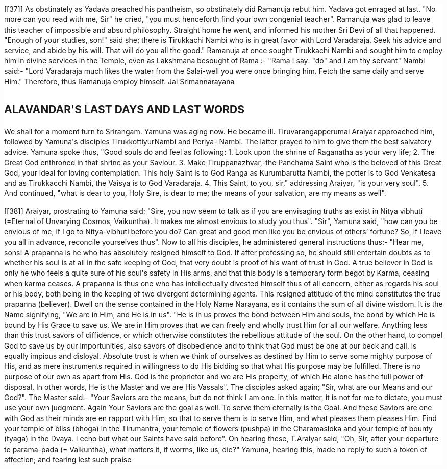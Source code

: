 
[[37]] As obstinately as Yadava preached his pantheism, so obstinately did Ramanuja rebut him. Yadava got enraged at last. "No more can you read with me, Sir" he cried, "you must henceforth find your own congenial teacher". Ramanuja was glad to leave this teacher of impossible and absurd philosophy. Straight home he went, and informed his mother Sri Devi of all that happened. "Enough of your studies, son!" said she; there is Tirukkachi Nambi who is in great favor with Lord Varadaraja. Seek his advice and service, and abide by his will. That will do you all the good." Ramanuja at once sought Tirukkachi Nambi and sought him to employ him in divine services in the Temple, even as Lakshmana besought of Rama :- "Rama ! say: "do" and I am thy servant" Nambi said:- "Lord Varadaraja much likes the water from the Salai-well you were once bringing him. Fetch the same daily and serve Him." Therefore, thus Ramanuja employ himself.
Jai Srimannarayana

## ALAVANDAR'S LAST DAYS AND LAST WORDS 
We shall for a moment turn to Srirangam. Yamuna was aging now. He became ill. Tiruvarangapperumal Araiyar approached him, followed by Yamuna's disciples TirukkottiyurNambi and Periya- Nambi. The latter prayed to him to give them the best salvatory advice. Yamuna spoke thus, "Good souls do and feel as following: 1. Look upon the shrine of Raganatha as your very life; 2. The Great God enthroned in that shrine as your Saviour. 3. Make Tiruppanazhvar,-the Panchama Saint who is the beloved of this Great God, your ideal for loving contemplation. This holy Saint is to God Ranga as Kurumbarutta Nambi, the potter is to God Venkatesa and as Tirukkacchi Nambi, the Vaisya is to God Varadaraja. 4. This Saint, to you, sir," addressing Araiyar, "is your very soul". 5. And continued, "what is dear to you, Holy Sire, is dear to me; the means of your salvation, are my means as well". 


[[38]] Araiyar, prostrating to Yamuna said: "Sire, you now seem to talk as if you are envisaging truths as exist in Nitya vibhuti (=Eternal of Unvarying Cosmos, Vaikuntha). It makes me almost envious to study you thus". "Sir", Yamuna said, "how can you be envious of me, if I go to Nitya-vibhuti before you do? Can great and good men like you be envious of others’ fortune? So, if I leave you all in advance, reconcile yourselves thus". Now to all his disciples, he administered general instructions thus:- "Hear me, sons! A prapanna is he who has absolutely resigned himself to God. If after professing so, he should still entertain doubts as to whether his soul is at all in the safe keeping of God, that very doubt is proof of his want of trust in God. A true believer in God is only he who feels a quite sure of his soul's safety in His arms, and that this body is a temporary form begot by Karma, ceasing when karma ceases. A prapanna is thus one who has intellectually divested himself thus of all concern, either as regards his soul or his body, both being in the keeping of two divergent determining agents. This resigned attitude of the mind constitutes the true prapanna (believer). Dwell on the sense contained in the Holy Name Narayana, as it contains the sum of all divine wisdom. It is the Name signifying, "We are in Him, and He is in us". "He is in us proves the bond between Him and souls, the bond by which He is bound by His Grace to save us. We are in Him proves that we can freely and wholly trust Him for all our welfare. Anything less than this trust savors of diffidence, or which otherwise constitutes the rebellious attitude of the soul. On the other hand, to compel God to save us by our importunities, also savors of disobedience and to think that God must be one at our beck and call, is equally impious and disloyal. Absolute trust is when we think of ourselves as destined by Him to serve some mighty purpose of His, and as mere instruments required in willingness to do His bidding so that what His purpose may be fulfilled. There is no purpose of our own as apart from His. God is the proprietor and we are His property, of which He alone has the full power of disposal. In other words, He is the Master and we are His Vassals". The disciples asked again; "Sir, what are our Means and our God?". The Master said:- "Your Saviors are the means, but do not think I am one. In this matter, it is not for me to dictate, you must use your own judgment. Again Your Saviors are the goal as well. To serve them eternally is the Goal. And these Saviors are one with God as their minds are en rapport with Him, so that to serve them is to serve Him, and what pleases them pleases Him. Find your temple of bliss (bhoga) in the Tirumantra, your temple of flowers (pushpa) in the Charamasloka and your temple of bounty (tyaga) in the Dvaya. I echo but what our Saints have said before". On hearing these, T.Araiyar said, "Oh, Sir, after your departure to parama-pada (= Vaikuntha), what matters it, if worms, like us, die?" Yamuna, hearing this, made no reply to such a token of affection; and fearing lest such praise 
